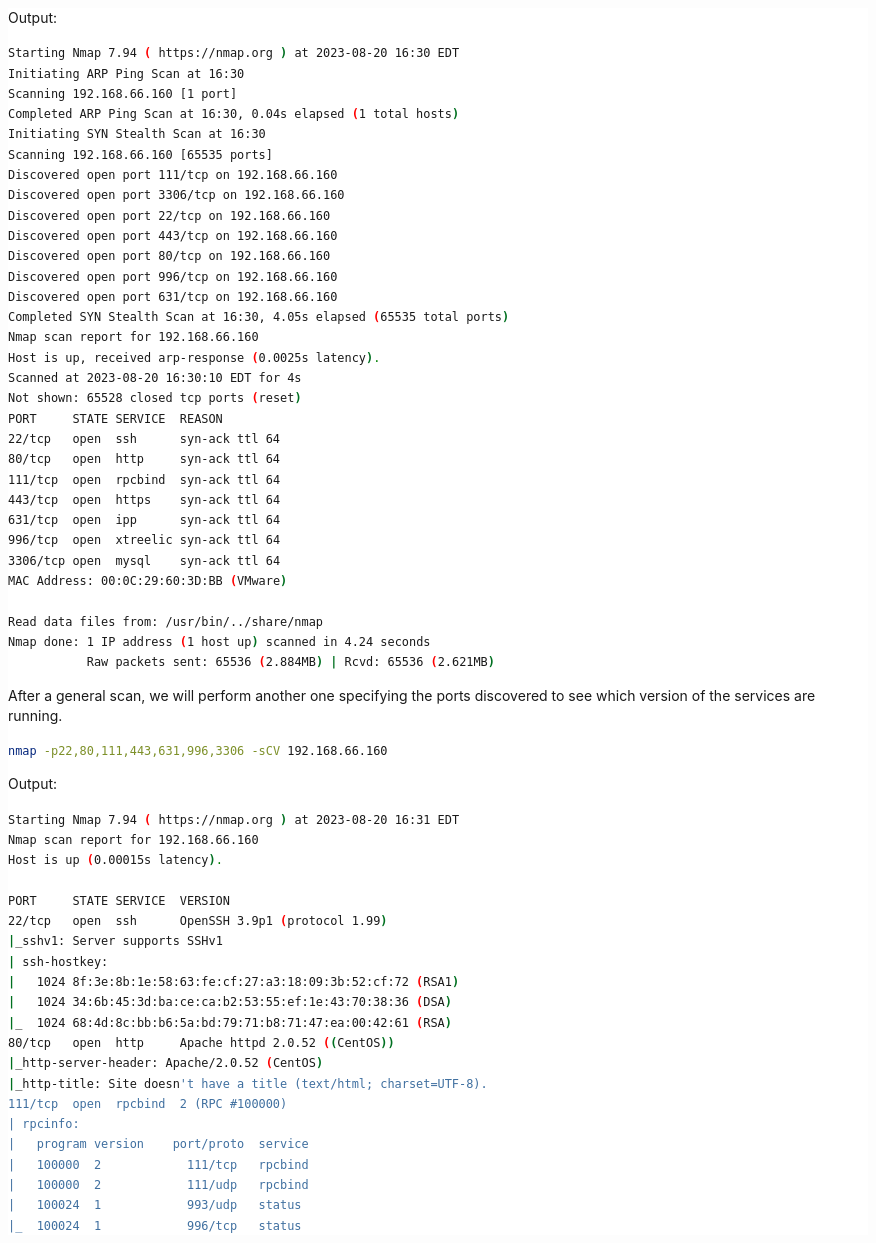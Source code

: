 Output:

```bash
Starting Nmap 7.94 ( https://nmap.org ) at 2023-08-20 16:30 EDT
Initiating ARP Ping Scan at 16:30
Scanning 192.168.66.160 [1 port]
Completed ARP Ping Scan at 16:30, 0.04s elapsed (1 total hosts)
Initiating SYN Stealth Scan at 16:30
Scanning 192.168.66.160 [65535 ports]
Discovered open port 111/tcp on 192.168.66.160
Discovered open port 3306/tcp on 192.168.66.160
Discovered open port 22/tcp on 192.168.66.160
Discovered open port 443/tcp on 192.168.66.160
Discovered open port 80/tcp on 192.168.66.160
Discovered open port 996/tcp on 192.168.66.160
Discovered open port 631/tcp on 192.168.66.160
Completed SYN Stealth Scan at 16:30, 4.05s elapsed (65535 total ports)
Nmap scan report for 192.168.66.160
Host is up, received arp-response (0.0025s latency).
Scanned at 2023-08-20 16:30:10 EDT for 4s
Not shown: 65528 closed tcp ports (reset)
PORT     STATE SERVICE  REASON
22/tcp   open  ssh      syn-ack ttl 64
80/tcp   open  http     syn-ack ttl 64
111/tcp  open  rpcbind  syn-ack ttl 64
443/tcp  open  https    syn-ack ttl 64
631/tcp  open  ipp      syn-ack ttl 64
996/tcp  open  xtreelic syn-ack ttl 64
3306/tcp open  mysql    syn-ack ttl 64
MAC Address: 00:0C:29:60:3D:BB (VMware)

Read data files from: /usr/bin/../share/nmap
Nmap done: 1 IP address (1 host up) scanned in 4.24 seconds
           Raw packets sent: 65536 (2.884MB) | Rcvd: 65536 (2.621MB)
```

After a general scan, we will perform another one specifying the ports discovered to see which version of the services are running.

```bash
nmap -p22,80,111,443,631,996,3306 -sCV 192.168.66.160
```

Output:

```bash
Starting Nmap 7.94 ( https://nmap.org ) at 2023-08-20 16:31 EDT
Nmap scan report for 192.168.66.160
Host is up (0.00015s latency).

PORT     STATE SERVICE  VERSION
22/tcp   open  ssh      OpenSSH 3.9p1 (protocol 1.99)
|_sshv1: Server supports SSHv1
| ssh-hostkey: 
|   1024 8f:3e:8b:1e:58:63:fe:cf:27:a3:18:09:3b:52:cf:72 (RSA1)
|   1024 34:6b:45:3d:ba:ce:ca:b2:53:55:ef:1e:43:70:38:36 (DSA)
|_  1024 68:4d:8c:bb:b6:5a:bd:79:71:b8:71:47:ea:00:42:61 (RSA)
80/tcp   open  http     Apache httpd 2.0.52 ((CentOS))
|_http-server-header: Apache/2.0.52 (CentOS)
|_http-title: Site doesn't have a title (text/html; charset=UTF-8).
111/tcp  open  rpcbind  2 (RPC #100000)
| rpcinfo: 
|   program version    port/proto  service
|   100000  2            111/tcp   rpcbind
|   100000  2            111/udp   rpcbind
|   100024  1            993/udp   status
|_  100024  1            996/tcp   status
```